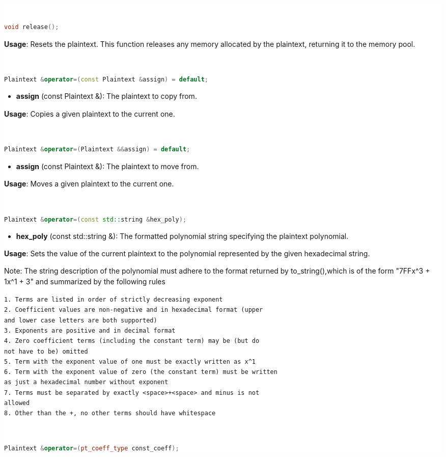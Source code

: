 <br>

```cpp
void release();
```

**Usage**: Resets the plaintext. This function releases any memory allocated by the plaintext, returning it to the memory pool.

<br>

```cpp
Plaintext &operator=(const Plaintext &assign) = default;
```

- **assign** (const Plaintext &): The plaintext to copy from.

**Usage**: Copies a given plaintext to the current one.

<br>

```cpp
Plaintext &operator=(Plaintext &&assign) = default;
```

- **assign** (const Plaintext &): The plaintext to move from.

**Usage**: Moves a given plaintext to the current one.

<br>


```cpp
Plaintext &operator=(const std::string &hex_poly);
```

- **hex_poly** (const std::string &): The formatted polynomial string specifying the plaintext
  polynomial.

**Usage**: Sets the value of the current plaintext to the polynomial represented by
the given hexadecimal string.

Note: The string description of the polynomial must adhere to the format returned by to_string(),which is of the form "7FFx^3 + 1x^1 + 3" and summarized by the following rules

    1. Terms are listed in order of strictly decreasing exponent 
    2. Coefficient values are non-negative and in hexadecimal format (upper
    and lower case letters are both supported)
    3. Exponents are positive and in decimal format
    4. Zero coefficient terms (including the constant term) may be (but do
    not have to be) omitted
    5. Term with the exponent value of one must be exactly written as x^1
    6. Term with the exponent value of zero (the constant term) must be written
    as just a hexadecimal number without exponent
    7. Terms must be separated by exactly <space>+<space> and minus is not
    allowed
    8. Other than the +, no other terms should have whitespace

<br>

```cpp
Plaintext &operator=(pt_coeff_type const_coeff);
```
